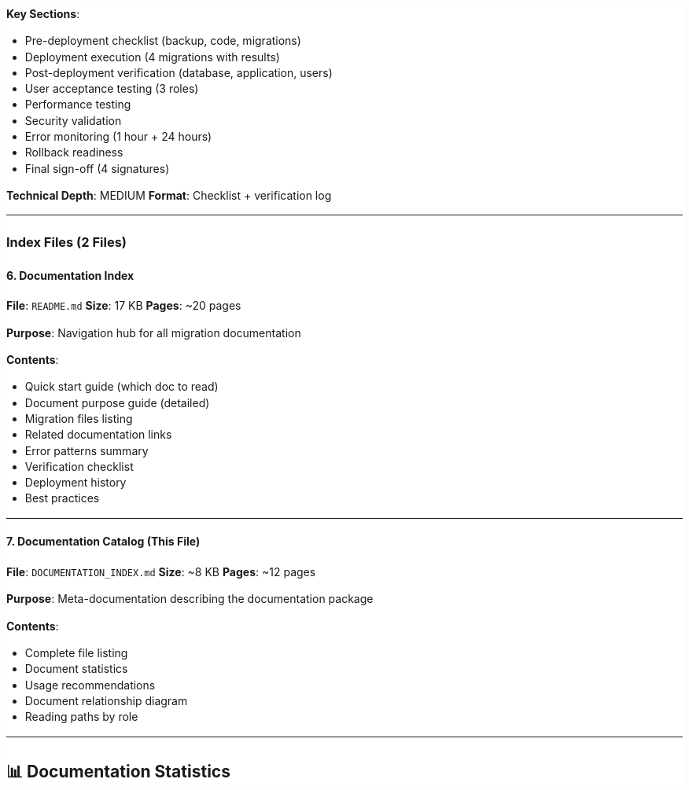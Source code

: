 **Key Sections**:
- Pre-deployment checklist (backup, code, migrations)
- Deployment execution (4 migrations with results)
- Post-deployment verification (database, application, users)
- User acceptance testing (3 roles)
- Performance testing
- Security validation
- Error monitoring (1 hour + 24 hours)
- Rollback readiness
- Final sign-off (4 signatures)

**Technical Depth**: MEDIUM
**Format**: Checklist + verification log

---

### Index Files (2 Files)

#### 6. Documentation Index
**File**: `README.md`
**Size**: 17 KB
**Pages**: ~20 pages

**Purpose**: Navigation hub for all migration documentation

**Contents**:
- Quick start guide (which doc to read)
- Document purpose guide (detailed)
- Migration files listing
- Related documentation links
- Error patterns summary
- Verification checklist
- Deployment history
- Best practices

---

#### 7. Documentation Catalog (This File)
**File**: `DOCUMENTATION_INDEX.md`
**Size**: ~8 KB
**Pages**: ~12 pages

**Purpose**: Meta-documentation describing the documentation package

**Contents**:
- Complete file listing
- Document statistics
- Usage recommendations
- Document relationship diagram
- Reading paths by role

---

## 📊 Documentation Statistics
